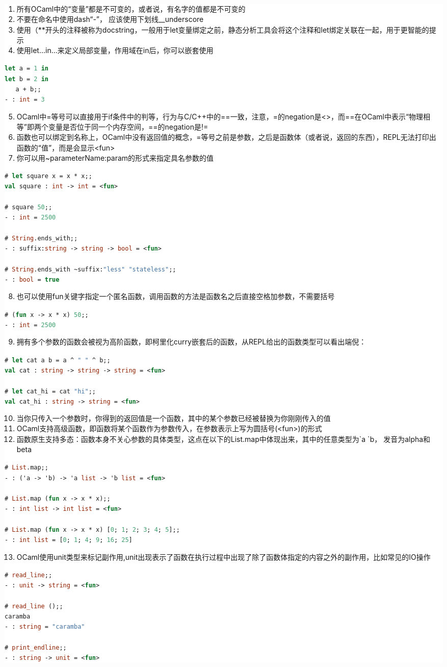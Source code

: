 1. 所有OCaml中的“变量”都是不可变的，或者说，有名字的值都是不可变的
2. 不要在命名中使用dash“-”， 应该使用下划线__underscore
3. 使用（\*\*开头的注释被称为docstring，一般用于let变量绑定之前，静态分析工具会将这个注释和let绑定关联在一起，用于更智能的提示
4. 使用let...in...来定义局部变量，作用域在in后，你可以嵌套使用
 ```ocaml
 let a = 1 in
 let b = 2 in
    a + b;;
- : int = 3
 ```
5. OCaml中=等号可以直接用于if条件中的判等，行为与C/C++中的\==一致，注意，=的negation是<>，而\==在OCaml中表示“物理相等”即两个变量是否位于同一个内存空间，\==的negation是!=
6. 函数也可以绑定到名称上，OCaml中没有返回值的概念，=等号之前是参数，之后是函数体（或者说，返回的东西），REPL无法打印出函数的“值”，而是会显示\<fun>
7. 你可以用~parameterName:param的形式来指定具名参数的值
```ocaml
# let square x = x * x;;
val square : int -> int = <fun>

# square 50;;
- : int = 2500

# String.ends_with;;
- : suffix:string -> string -> bool = <fun>

# String.ends_with ~suffix:"less" "stateless";;
- : bool = true
```
8. 也可以使用fun关键字指定一个匿名函数，调用函数的方法是函数名之后直接空格加参数，不需要括号
```ocaml
# (fun x -> x * x) 50;;
- : int = 2500
```

9. 拥有多个参数的函数会被视为高阶函数，即柯里化curry嵌套后的函数，从REPL给出的函数类型可以看出端倪：
```ocaml
# let cat a b = a ^ " " ^ b;;
val cat : string -> string -> string = <fun>

# let cat_hi = cat "hi";;
val cat_hi : string -> string = <fun>
```
10. 当你只传入一个参数时，你得到的返回值是一个函数，其中的某个参数已经被替换为你刚刚传入的值
11. OCaml支持高级函数，即函数将某个函数作为参数传入，在参数表示上写为圆括号(\<fun>)的形式
12. 函数原生支持多态：函数本身不关心参数的具体类型，这点在以下的List.map中体现出来，其中的任意类型为\`a \`b， 发音为alpha和beta
```ocaml
# List.map;;
- : ('a -> 'b) -> 'a list -> 'b list = <fun>

# List.map (fun x -> x * x);;
- : int list -> int list = <fun>

# List.map (fun x -> x * x) [0; 1; 2; 3; 4; 5];;
- : int list = [0; 1; 4; 9; 16; 25]
```
13. OCaml使用unit类型来标记副作用,unit出现表示了函数在执行过程中出现了除了函数体指定的内容之外的副作用，比如常见的IO操作
```ocaml
# read_line;;
- : unit -> string = <fun>

# read_line ();;
caramba
- : string = "caramba"

# print_endline;;
- : string -> unit = <fun>

```